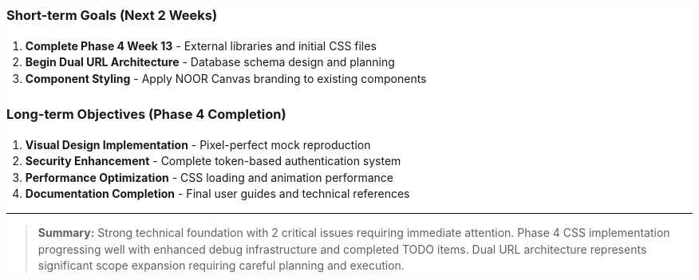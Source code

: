 ### Short-term Goals (Next 2 Weeks)  
1. **Complete Phase 4 Week 13** - External libraries and initial CSS files
2. **Begin Dual URL Architecture** - Database schema design and planning
3. **Component Styling** - Apply NOOR Canvas branding to existing components

### Long-term Objectives (Phase 4 Completion)
1. **Visual Design Implementation** - Pixel-perfect mock reproduction
2. **Security Enhancement** - Complete token-based authentication system
3. **Performance Optimization** - CSS loading and animation performance
4. **Documentation Completion** - Final user guides and technical references

---

> **Summary:** Strong technical foundation with 2 critical issues requiring immediate attention. Phase 4 CSS implementation progressing well with enhanced debug infrastructure and completed TODO items. Dual URL architecture represents significant scope expansion requiring careful planning and execution.

